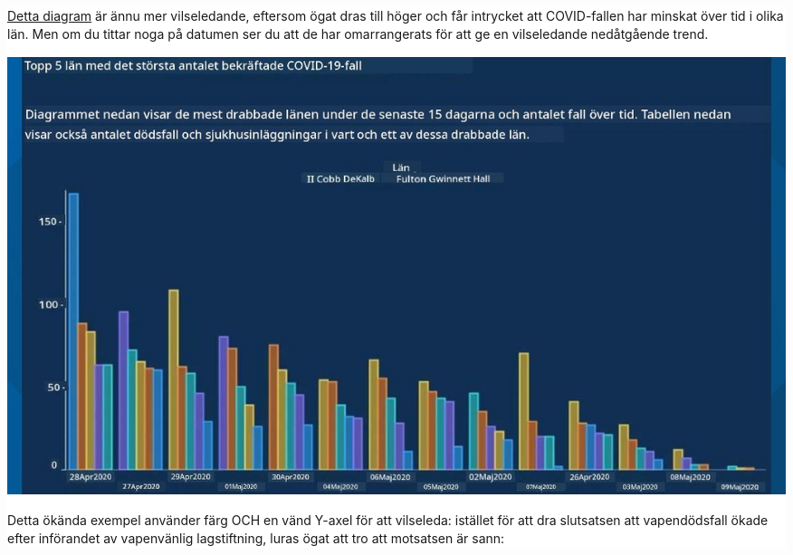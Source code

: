 [Detta diagram](https://media.firstcoastnews.com/assets/WTLV/images/170ae16f-4643-438f-b689-50d66ca6a8d8/170ae16f-4643-438f-b689-50d66ca6a8d8_1140x641.jpg) är ännu mer vilseledande, eftersom ögat dras till höger och får intrycket att COVID-fallen har minskat över tid i olika län. Men om du tittar noga på datumen ser du att de har omarrangerats för att ge en vilseledande nedåtgående trend.

![dåligt diagram 2](../../../../translated_images/bad-chart-2.c20e36dd4e6f617c0c325878dd421a563885bbf30a394884c147438827254e0e.sv.jpg)

Detta ökända exempel använder färg OCH en vänd Y-axel för att vilseleda: istället för att dra slutsatsen att vapendödsfall ökade efter införandet av vapenvänlig lagstiftning, luras ögat att tro att motsatsen är sann:
